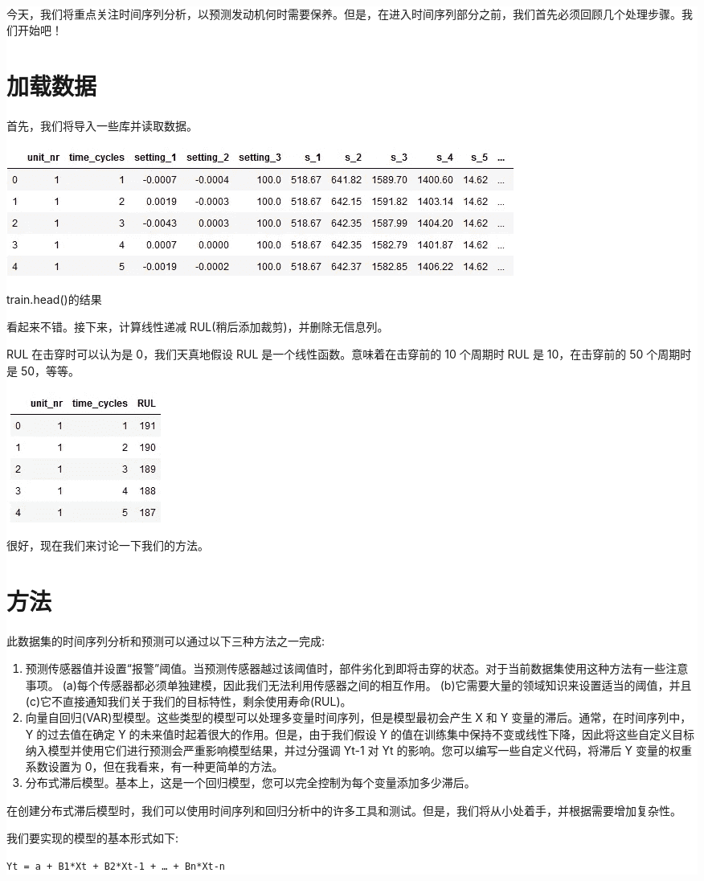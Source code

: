 今天，我们将重点关注时间序列分析，以预测发动机何时需要保养。但是，在进入时间序列部分之前，我们首先必须回顾几个处理步骤。我们开始吧！

# 加载数据

首先，我们将导入一些库并读取数据。

![](img/0cbf4944894aae0e92422412d588123b.png)

train.head()的结果

看起来不错。接下来，计算线性递减 RUL(稍后添加裁剪)，并删除无信息列。

RUL 在击穿时可以认为是 0，我们天真地假设 RUL 是一个线性函数。意味着在击穿前的 10 个周期时 RUL 是 10，在击穿前的 50 个周期时是 50，等等。

![](img/159b4fffe4598dded3faae24347847ea.png)

很好，现在我们来讨论一下我们的方法。

# 方法

此数据集的时间序列分析和预测可以通过以下三种方法之一完成:

1.  预测传感器值并设置“报警”阈值。当预测传感器越过该阈值时，部件劣化到即将击穿的状态。对于当前数据集使用这种方法有一些注意事项。
    (a)每个传感器都必须单独建模，因此我们无法利用传感器之间的相互作用。
    (b)它需要大量的领域知识来设置适当的阈值，并且
    (c)它不直接通知我们关于我们的目标特性，剩余使用寿命(RUL)。
2.  向量自回归(VAR)型模型。这些类型的模型可以处理多变量时间序列，但是模型最初会产生 X 和 Y 变量的滞后。通常，在时间序列中，Y 的过去值在确定 Y 的未来值时起着很大的作用。但是，由于我们假设 Y 的值在训练集中保持不变或线性下降，因此将这些自定义目标纳入模型并使用它们进行预测会严重影响模型结果，并过分强调 Yt-1 对 Yt 的影响。您可以编写一些自定义代码，将滞后 Y 变量的权重系数设置为 0，但在我看来，有一种更简单的方法。
3.  分布式滞后模型。基本上，这是一个回归模型，您可以完全控制为每个变量添加多少滞后。

在创建分布式滞后模型时，我们可以使用时间序列和回归分析中的许多工具和测试。但是，我们将从小处着手，并根据需要增加复杂性。

我们要实现的模型的基本形式如下:

`Yt = a + B1*Xt + B2*Xt-1 + … + Bn*Xt-n`

